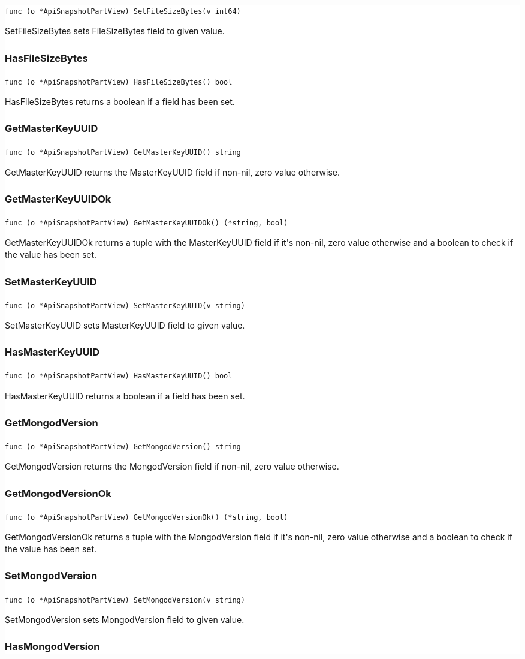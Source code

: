 `func (o *ApiSnapshotPartView) SetFileSizeBytes(v int64)`

SetFileSizeBytes sets FileSizeBytes field to given value.

### HasFileSizeBytes

`func (o *ApiSnapshotPartView) HasFileSizeBytes() bool`

HasFileSizeBytes returns a boolean if a field has been set.

### GetMasterKeyUUID

`func (o *ApiSnapshotPartView) GetMasterKeyUUID() string`

GetMasterKeyUUID returns the MasterKeyUUID field if non-nil, zero value otherwise.

### GetMasterKeyUUIDOk

`func (o *ApiSnapshotPartView) GetMasterKeyUUIDOk() (*string, bool)`

GetMasterKeyUUIDOk returns a tuple with the MasterKeyUUID field if it's non-nil, zero value otherwise
and a boolean to check if the value has been set.

### SetMasterKeyUUID

`func (o *ApiSnapshotPartView) SetMasterKeyUUID(v string)`

SetMasterKeyUUID sets MasterKeyUUID field to given value.

### HasMasterKeyUUID

`func (o *ApiSnapshotPartView) HasMasterKeyUUID() bool`

HasMasterKeyUUID returns a boolean if a field has been set.

### GetMongodVersion

`func (o *ApiSnapshotPartView) GetMongodVersion() string`

GetMongodVersion returns the MongodVersion field if non-nil, zero value otherwise.

### GetMongodVersionOk

`func (o *ApiSnapshotPartView) GetMongodVersionOk() (*string, bool)`

GetMongodVersionOk returns a tuple with the MongodVersion field if it's non-nil, zero value otherwise
and a boolean to check if the value has been set.

### SetMongodVersion

`func (o *ApiSnapshotPartView) SetMongodVersion(v string)`

SetMongodVersion sets MongodVersion field to given value.

### HasMongodVersion
